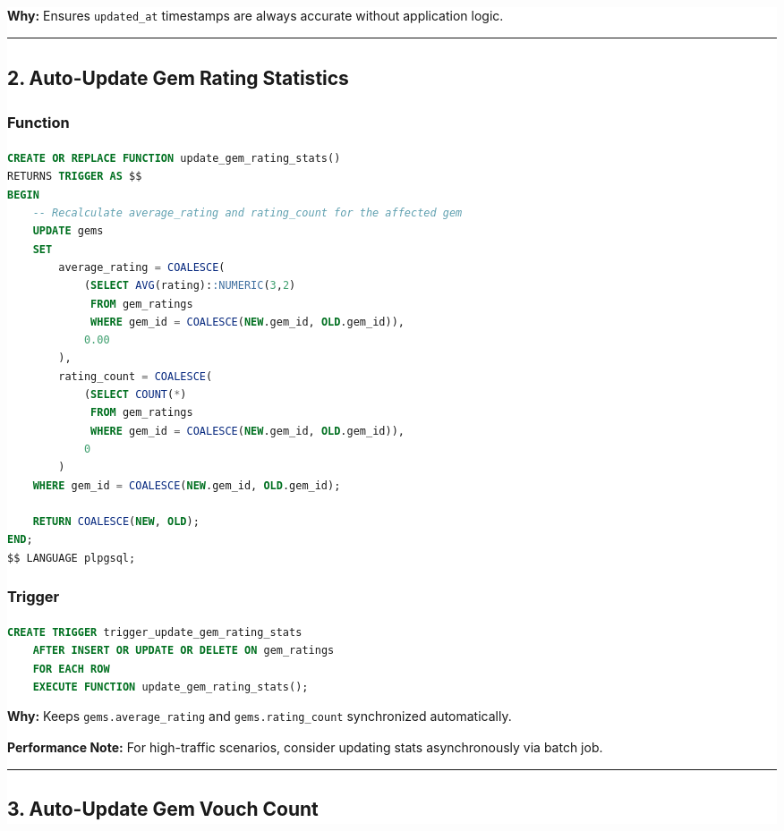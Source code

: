 ```sql
```

**Why:** Ensures `updated_at` timestamps are always accurate without application logic.

---

## 2. Auto-Update Gem Rating Statistics

### Function

```sql
CREATE OR REPLACE FUNCTION update_gem_rating_stats()
RETURNS TRIGGER AS $$
BEGIN
    -- Recalculate average_rating and rating_count for the affected gem
    UPDATE gems
    SET 
        average_rating = COALESCE(
            (SELECT AVG(rating)::NUMERIC(3,2) 
             FROM gem_ratings 
             WHERE gem_id = COALESCE(NEW.gem_id, OLD.gem_id)), 
            0.00
        ),
        rating_count = COALESCE(
            (SELECT COUNT(*) 
             FROM gem_ratings 
             WHERE gem_id = COALESCE(NEW.gem_id, OLD.gem_id)), 
            0
        )
    WHERE gem_id = COALESCE(NEW.gem_id, OLD.gem_id);
    
    RETURN COALESCE(NEW, OLD);
END;
$$ LANGUAGE plpgsql;
```

### Trigger

```sql
CREATE TRIGGER trigger_update_gem_rating_stats
    AFTER INSERT OR UPDATE OR DELETE ON gem_ratings
    FOR EACH ROW
    EXECUTE FUNCTION update_gem_rating_stats();
```

**Why:** Keeps `gems.average_rating` and `gems.rating_count` synchronized automatically.

**Performance Note:** For high-traffic scenarios, consider updating stats asynchronously via batch job.

---

## 3. Auto-Update Gem Vouch Count
